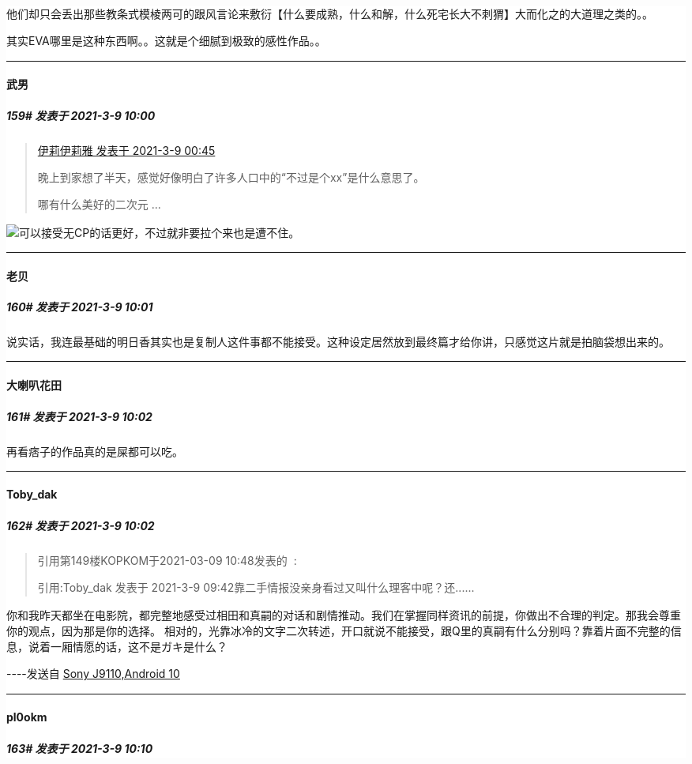 他们却只会丢出那些教条式模棱两可的跟风言论来敷衍【什么要成熟，什么和解，什么死宅长大不刺猬】大而化之的大道理之类的。。


其实EVA哪里是这种东西啊。。这就是个细腻到极致的感性作品。。


-----

####  武男  
##### 159#       发表于 2021-3-9 10:00


<blockquote><a href="httphttps://bbs.saraba1st.com/2b/forum.php?mod=redirect&amp;goto=findpost&amp;pid=50558530&amp;ptid=1991988" target="_blank">伊莉伊莉雅 发表于 2021-3-9 00:45</a>

晚上到家想了半天，感觉好像明白了许多人口中的“不过是个xx”是什么意思了。

哪有什么美好的二次元 ...</blockquote>
<img src="https://static.saraba1st.com/image/smiley/face2017/057.png" referrerpolicy="no-referrer">可以接受无CP的话更好，不过就非要拉个来也是遭不住。


-----

####  老贝  
##### 160#       发表于 2021-3-9 10:01


说实话，我连最基础的明日香其实也是复制人这件事都不能接受。这种设定居然放到最终篇才给你讲，只感觉这片就是拍脑袋想出来的。


-----

####  大喇叭花田  
##### 161#       发表于 2021-3-9 10:02


再看痞子的作品真的是屎都可以吃。


-----

####  Toby_dak  
##### 162#       发表于 2021-3-9 10:02


<blockquote>引用第149楼KOPKOM于2021-03-09 10:48发表的  :

引用:Toby_dak 发表于 2021-3-9 09:42靠二手情报没亲身看过又叫什么理客中呢？还......</blockquote>
你和我昨天都坐在电影院，都完整地感受过相田和真嗣的对话和剧情推动。我们在掌握同样资讯的前提，你做出不合理的判定。那我会尊重你的观点，因为那是你的选择。
相对的，光靠冰冷的文字二次转述，开口就说不能接受，跟Q里的真嗣有什么分别吗？靠着片面不完整的信息，说着一厢情愿的话，这不是ガキ是什么？


----发送自 [Sony J9110,Android 10](http://stage1.5j4m.com/?1.37)


-----

####  pl0okm  
##### 163#       发表于 2021-3-9 10:10
